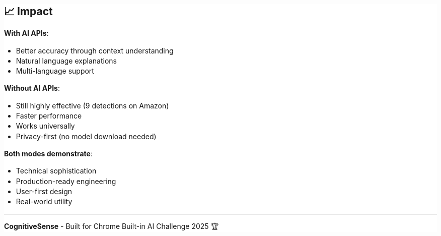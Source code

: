 
## 📈 Impact

**With AI APIs**:
- Better accuracy through context understanding
- Natural language explanations
- Multi-language support

**Without AI APIs**:
- Still highly effective (9 detections on Amazon)
- Faster performance
- Works universally
- Privacy-first (no model download needed)

**Both modes demonstrate**:
- Technical sophistication
- Production-ready engineering
- User-first design
- Real-world utility

---

**CognitiveSense** - Built for Chrome Built-in AI Challenge 2025 🏆
